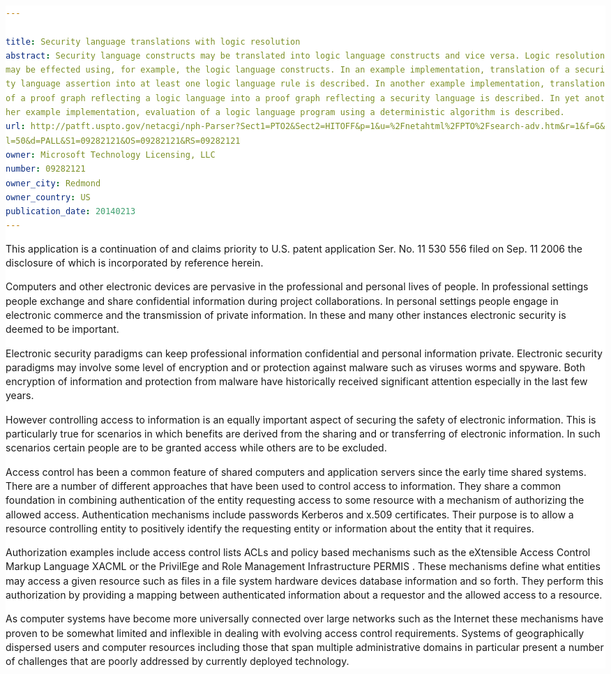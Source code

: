 ```yaml
---

title: Security language translations with logic resolution
abstract: Security language constructs may be translated into logic language constructs and vice versa. Logic resolution may be effected using, for example, the logic language constructs. In an example implementation, translation of a security language assertion into at least one logic language rule is described. In another example implementation, translation of a proof graph reflecting a logic language into a proof graph reflecting a security language is described. In yet another example implementation, evaluation of a logic language program using a deterministic algorithm is described.
url: http://patft.uspto.gov/netacgi/nph-Parser?Sect1=PTO2&Sect2=HITOFF&p=1&u=%2Fnetahtml%2FPTO%2Fsearch-adv.htm&r=1&f=G&l=50&d=PALL&S1=09282121&OS=09282121&RS=09282121
owner: Microsoft Technology Licensing, LLC
number: 09282121
owner_city: Redmond
owner_country: US
publication_date: 20140213
---
```

This application is a continuation of and claims priority to U.S. patent application Ser. No. 11 530 556 filed on Sep. 11 2006 the disclosure of which is incorporated by reference herein.

Computers and other electronic devices are pervasive in the professional and personal lives of people. In professional settings people exchange and share confidential information during project collaborations. In personal settings people engage in electronic commerce and the transmission of private information. In these and many other instances electronic security is deemed to be important.

Electronic security paradigms can keep professional information confidential and personal information private. Electronic security paradigms may involve some level of encryption and or protection against malware such as viruses worms and spyware. Both encryption of information and protection from malware have historically received significant attention especially in the last few years.

However controlling access to information is an equally important aspect of securing the safety of electronic information. This is particularly true for scenarios in which benefits are derived from the sharing and or transferring of electronic information. In such scenarios certain people are to be granted access while others are to be excluded.

Access control has been a common feature of shared computers and application servers since the early time shared systems. There are a number of different approaches that have been used to control access to information. They share a common foundation in combining authentication of the entity requesting access to some resource with a mechanism of authorizing the allowed access. Authentication mechanisms include passwords Kerberos and x.509 certificates. Their purpose is to allow a resource controlling entity to positively identify the requesting entity or information about the entity that it requires.

Authorization examples include access control lists ACLs and policy based mechanisms such as the eXtensible Access Control Markup Language XACML or the PrivilEge and Role Management Infrastructure PERMIS . These mechanisms define what entities may access a given resource such as files in a file system hardware devices database information and so forth. They perform this authorization by providing a mapping between authenticated information about a requestor and the allowed access to a resource.

As computer systems have become more universally connected over large networks such as the Internet these mechanisms have proven to be somewhat limited and inflexible in dealing with evolving access control requirements. Systems of geographically dispersed users and computer resources including those that span multiple administrative domains in particular present a number of challenges that are poorly addressed by currently deployed technology.
